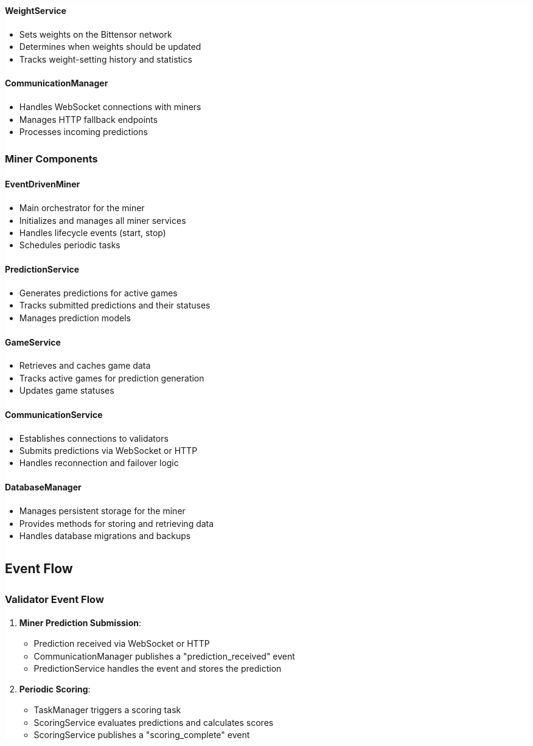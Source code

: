 #### WeightService
- Sets weights on the Bittensor network
- Determines when weights should be updated
- Tracks weight-setting history and statistics

#### CommunicationManager
- Handles WebSocket connections with miners
- Manages HTTP fallback endpoints
- Processes incoming predictions

### Miner Components

#### EventDrivenMiner
- Main orchestrator for the miner
- Initializes and manages all miner services
- Handles lifecycle events (start, stop)
- Schedules periodic tasks

#### PredictionService
- Generates predictions for active games
- Tracks submitted predictions and their statuses
- Manages prediction models

#### GameService
- Retrieves and caches game data
- Tracks active games for prediction generation
- Updates game statuses

#### CommunicationService
- Establishes connections to validators
- Submits predictions via WebSocket or HTTP
- Handles reconnection and failover logic

#### DatabaseManager
- Manages persistent storage for the miner
- Provides methods for storing and retrieving data
- Handles database migrations and backups

## Event Flow

### Validator Event Flow

1. **Miner Prediction Submission**:
   - Prediction received via WebSocket or HTTP
   - CommunicationManager publishes a "prediction_received" event
   - PredictionService handles the event and stores the prediction

2. **Periodic Scoring**:
   - TaskManager triggers a scoring task
   - ScoringService evaluates predictions and calculates scores
   - ScoringService publishes a "scoring_complete" event
